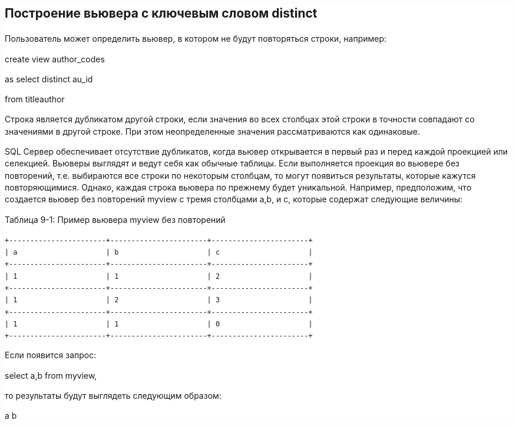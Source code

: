  

## Построение вьювера с ключевым словом distinct

 

Пользователь может определить вьювер, в котором не будут повторяться
строки, например:

 

create view author\_codes

as select distinct au\_id

from titleauthor

 

Строка является дубликатом другой строки, если значения во всех столбцах
этой строки в точности совпадают со значениями в другой строке. При этом
неопределенные значения рассматриваются как одинаковые.

SQL Сервер обеспечивает отсутствие дубликатов, когда вьювер открывается
в первый раз и перед каждой проекцией или селекцией. Вьюверы выглядят и
ведут себя как обычные таблицы. Если выполняется проекция во вьювере без
повторений, т.е. выбираются все строки по некоторым столбцам, то могут
появиться результаты, которые кажутся повторяющимися. Однако, каждая
строка вьювера по прежнему будет уникальной. Например, предположим, что
создается вьювер без повторений myview с тремя столбцами a,b, и c,
которые содержат следующие величины:

 

Таблица 9-1: Пример вьювера myview без повторений

    +-----------------------+-----------------------+-----------------------+
    | a                     | b                     | c                     |
    +-----------------------+-----------------------+-----------------------+
    | 1                     | 1                     | 2                     |
    +-----------------------+-----------------------+-----------------------+
    | 1                     | 2                     | 3                     |
    +-----------------------+-----------------------+-----------------------+
    | 1                     | 1                     | 0                     |
    +-----------------------+-----------------------+-----------------------+

 

Если появится запрос:

 

select a,b from myview,

 

то результаты будут выглядеть следующим образом:

 

a         b
